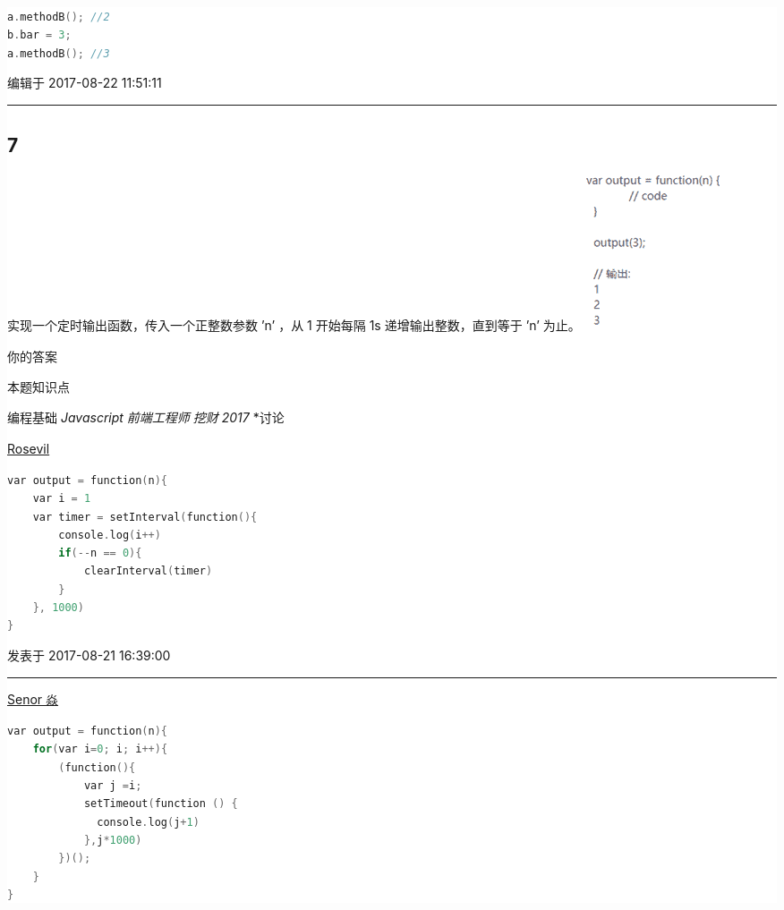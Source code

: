 ```cpp
a.methodB(); //2
b.bar = 3;
a.methodB(); //3
```

编辑于 2017-08-22 11:51:11

* * *

## 7

实现一个定时输出函数，传入一个正整数参数 ’n’ ，从 1 开始每隔 1s 递增输出整数，直到等于 ’n’ 为止。![](img/a18425f42ab39610dceadd14328cb2b8.png)

你的答案

本题知识点

编程基础 *Javascript 前端工程师 挖财 2017* *讨论

[Rosevil](https://www.nowcoder.com/profile/2133146)

```cpp
var output = function(n){
    var i = 1
    var timer = setInterval(function(){
        console.log(i++)
        if(--n == 0){
            clearInterval(timer)
        }
    }, 1000)
}
```

发表于 2017-08-21 16:39:00

* * *

[Senor 焱](https://www.nowcoder.com/profile/7904198)

```cpp
var output = function(n){ 
    for(var i=0; i; i++){
        (function(){ 
            var j =i;  
            setTimeout(function () {                     
              console.log(j+1)
            },j*1000)
        })();  
    }
} 
```
